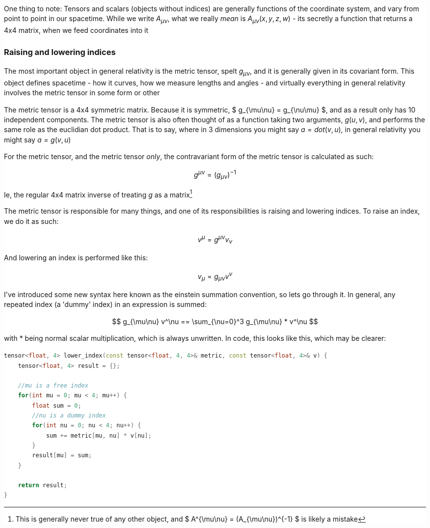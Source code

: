 [^oftenwritten]: This example object is generally written slightly more compactly, as $ \Gamma^\mu_{\nu\sigma} $, and is known as "christoffel symbols of the second kind". In the literature, the notation can be slightly ambiguous as to which specific index in an object is raised or lowered, and you have to deduce it from context

One thing to note: Tensors and scalars (objects without indices) are generally functions of the coordinate system, and vary from point to point in our spacetime. While we write $A_{\mu\nu}$, what we really *mean* is $A_{\mu\nu}(x, y, z, w)$ - its secretly a function that returns a 4x4 matrix, when we feed coordinates into it

[^tensors]: These objects are often all referred to as "tensors", a term which has lost virtually all meaning in computer science, and is struggling in physics as well. In its strict definition, a tensor is an object that transforms in a particular fashion in a coordinate change: in practice, everyone calls everything a tensor, unless its relevant for it not to be. Here, we will refer to anything which takes an index as being a tensor, unless it is relevant. The other important class of objects are scalars, which are just values

### Raising and lowering indices

The most important object in general relativity is the metric tensor, spelt $g_{\mu\nu}$, and it is generally given in its covariant form. This object defines spacetime - how it curves, how we measure lengths and angles - and virtually everything in general relativity involves the metric tensor in some form or other

The metric tensor is a 4x4 symmetric matrix. Because it is symmetric, $ g_{\mu\nu} =  g_{\nu\mu} $, and as a result only has 10 independent components. The metric tensor is also often thought of as a function taking two arguments, $g(u,v)$, and performs the same role as the euclidian dot product. That is to say, where in 3 dimensions you might say $a = dot(v, u)$, in general relativity you might say $a = g(v, u)$

For the metric tensor, and the metric tensor *only*, the contravariant form of the metric tensor is calculated as such:

$$ g^{\mu\nu} = (g_{\mu\nu})^{-1} $$

Ie, the regular 4x4 matrix inverse of treating $g$ as a matrix[^onlythemetrictensor]

[^onlythemetrictensor]: This is generally never true of any other object, and $  A^{\mu\nu} = (A_{\mu\nu})^{-1} $ is likely a mistake

The metric tensor is responsible for many things, and one of its responsibilities is raising and lowering indices. To raise an index, we do it as such:

$$ v^\mu = g^{\mu\nu} v_\nu $$

And lowering an index is performed like this:

$$ v_\mu = g_{\mu\nu} v^\nu $$

I've introduced some new syntax here known as the einstein summation convention, so lets go through it. In general, any repeated index (a 'dummy' index) in an expression is summed:

$$ g_{\mu\nu} v^\nu == \sum_{\nu=0}^3 g_{\mu\nu} * v^\nu $$

with $*$ being normal scalar multiplication, which is always unwritten. In code, this looks like this, which may be clearer:

```c++
tensor<float, 4> lower_index(const tensor<float, 4, 4>& metric, const tensor<float, 4>& v) {
    tensor<float, 4> result = {};

    //mu is a free index
    for(int mu = 0; mu < 4; mu++) {
        float sum = 0;
        //nu is a dummy index
        for(int nu = 0; nu < 4; nu++) {
            sum += metric[mu, nu] * v[nu];
        }
        result[mu] = sum;
    }

    return result;
}
```


[^pleasehireme]: If someone hired me to do this full time I'd be very happy
[^blackholemass]: Black holes have no mass, in a relativistic stress-energy-tensor sense. This might be confusing, because A: Everyone talks about the mass of a black hole, and B: stuff clearly orbits a black hole. What black holes actually have is a mass equivalent parameter, which is often called $M$, and the effect that a black hole has on spacetime is equivalent to a mass-ive body with that mass. This effect is often referred to as mass, but is *not* the same thing as the everyday concept of mass. This level of pedantry is necessary in the future, when we will begin to struggle with what we mean by mass. In the general case, there is no single definition for the mass of a black hole, and in some cases it is undefineable
[^newton]: [Newtonian gravity](https://en.wikipedia.org/wiki/Newton%27s_law_of_universal_gravitation#Vector_form)
[^wikigeodesic]: [Geodesics in general relativity](https://en.wikipedia.org/wiki/Geodesics_in_general_relativity#Mathematical_expression)
[^masslessparticles]: Or any particle without *rest* mass. Do note that light *does* have mass, it just doesn't have rest mass. It shows up in the stress-energy tensor as a result, and exerts a force of gravity
[^adapted]: An affine parameter is so called because there are a series of parameters related by affine transforms $a * ds + b$, that are compatible with each other. If we apply something that isn't an affine transform to our parameter, we need to modify the geodesic equation to suit
[^wikichristoffel]: [Christoffel symbols of the second kind](https://en.wikipedia.org/wiki/Christoffel_symbols#Christoffel_symbols_of_the_second_kind_(symmetric_definition))
[^bearinmind]: Bear in mind that we're just multiplying scalar values together here, so we can do all the sums individually. That is to say, $ \Gamma^\mu_{\alpha\beta} = \frac{1}{2} g^{\mu\sigma} (g_{\sigma\alpha,\beta} + g_{\sigma\beta,\alpha} - g_{\alpha\beta,\sigma}) $ == $ \frac{1}{2} g^{\mu\sigma} g_{\sigma\alpha,\beta} + \frac{1}{2} g^{\mu\sigma}g_{\sigma\beta,\alpha} - \frac{1}{2} g^{\mu\sigma}g_{\alpha\beta,\sigma} $. Note that we apply the derivative *first*, then multiply. Expressions are often constructed to avoid these kind of ambiguity, by introducing intermediate tensors
[^wikipedia]: [Schwarzschild Metric](https://en.wikipedia.org/wiki/Schwarzschild_metric#Formulation)
[^propertime]: This is the time experienced by an observer. Its our own concept of the passage of time, and is only defined for timelike geodesics
[^theyaretangentvectors]: Tensors and scalar functions are generally associated with a point in spacetime, which is their origin in a sense. More formally they are tangent vectors - tangent to the 'manifold' that is spacetime. Their origin is where you must calculate the metric tensor (and other tensors) to be able to do operations on them
[^here]: [Catalogue of spacetimes](https://www2.mpia-hd.mpg.de/homes/tmueller/pdfs/catalogue_2014-05-21.pdf) 1.4.19
[^proof]: Note that, $g_{\mu\nu} v^\mu v^\nu = v_\mu v^\mu = 0$. This means that $v_0 v^0 = -\sum_{k=1}^3 v_k v^k$, and if the spatial length of $v$ is $1$, then a lightlike geodesic has $v_0 = \pm1$. A more intuitive derivation might be to use the line element for minkowski here: $-dt^2 + dx^2 + dy^2 + dz^2 = 0$. If $dx^2 + dy^2 + dz^2 == 1$, then $-dt^2 = -1$, and $dt = \pm 1$
[^exampletetrad]:  See [Catalogue of Spacetimes](https://www2.mpia-hd.mpg.de/homes/tmueller/pdfs/catalogue_2014-05-21.pdf) 1.4.21 for the direct example for diagonal metrics. In general, you can calculate this tetrad via gram schmidt orthonormalisation, treating the metric tensor as column vectors
[^notethat]: Do note that while it is true that the natural tetrad doesn't inherently have any special meaning, it is common for the metrics to be constructed such that the natural tetrad *does* have special meaning, and the coordinate system often describes a particular kind of observer. In schwarzschild, this tetrad defines a stationary observer, as the metric was made to do this in these coordinates. A stationary observer actually accelerates away from the black hole to maintain its position, accelerating nearly infinitely fast just above the event horizon
[^this]: [Catalogue of Spacetimes](https://www2.mpia-hd.mpg.de/homes/tmueller/pdfs/catalogue_2014-05-21.pdf)